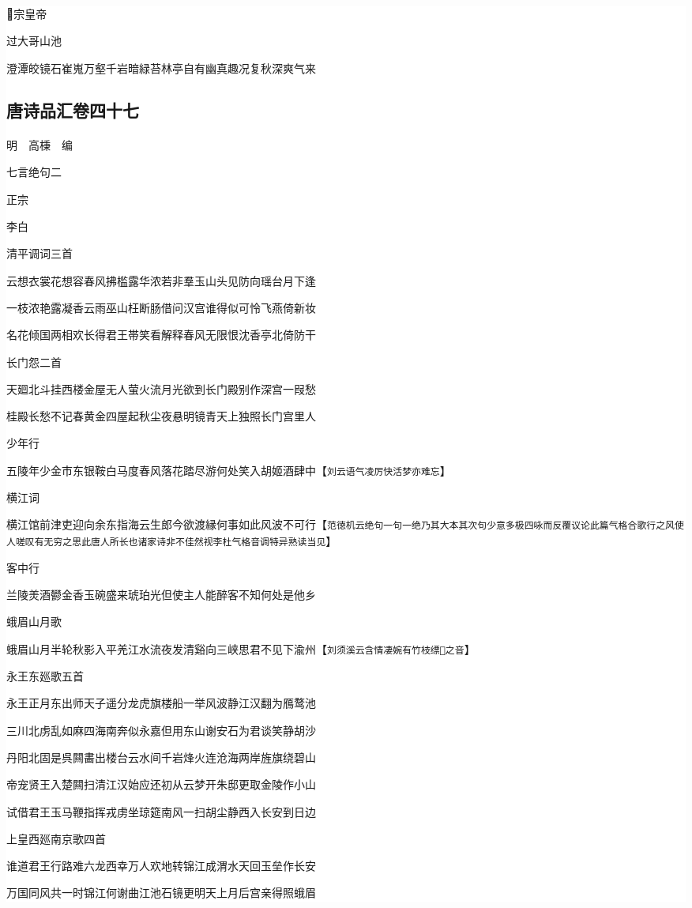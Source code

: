 宗皇帝  

过大哥山池  

澄潭皎镜石崔嵬万壑千岩暗緑苔林亭自有幽真趣况复秋深爽气来  

## 唐诗品汇卷四十七  

明　高棅　编  

七言绝句二  

正宗  

李白  

清平调词三首  

云想衣裳花想容春风拂槛露华浓若非羣玉山头见防向瑶台月下逢  

一枝浓艳露凝香云雨巫山枉断肠借问汉宫谁得似可怜飞燕倚新妆  

名花倾国两相欢长得君王帯笑看解释春风无限恨沈香亭北倚防干  

长门怨二首  

天廻北斗挂西楼金屋无人萤火流月光欲到长门殿别作深宫一叚愁  

桂殿长愁不记春黄金四屋起秋尘夜悬明镜青天上独照长门宫里人  

少年行  

五陵年少金市东银鞍白马度春风落花踏尽游何处笑入胡姬酒肆中【`刘云语气凌厉快活梦亦难忘`】  

横江词  

横江馆前津吏迎向余东指海云生郎今欲渡縁何事如此风波不可行【`范徳机云绝句一句一绝乃其大本其次句少意多极四咏而反覆议论此篇气格合歌行之风使人嗟叹有无穷之思此唐人所长也诸家诗非不佳然视李杜气格音调特异熟读当见`】  

客中行  

兰陵羙酒鬰金香玉碗盛来琥珀光但使主人能醉客不知何处是他乡  

蛾眉山月歌  

蛾眉山月半轮秋影入平羌江水流夜发清谿向三峡思君不见下渝州【`刘须溪云含情凄婉有竹枝缥之音`】  

永王东廵歌五首  

永王正月东出师天子遥分龙虎旗楼船一举风波静江汉翻为鴈鹜池  

三川北虏乱如麻四海南奔似永嘉但用东山谢安石为君谈笑静胡沙  

丹阳北固是呉闗畵出楼台云水间千岩烽火连沧海两岸旌旗绕碧山  

帝宠贤王入楚闗扫清江汉始应还初从云梦开朱邸更取金陵作小山  

试借君王玉马鞭指挥戎虏坐琼筵南风一扫胡尘静西入长安到日边  

上皇西廵南京歌四首  

谁道君王行路难六龙西幸万人欢地转锦江成渭水天回玉垒作长安  

万国同风共一时锦江何谢曲江池石镜更明天上月后宫亲得照蛾眉  

